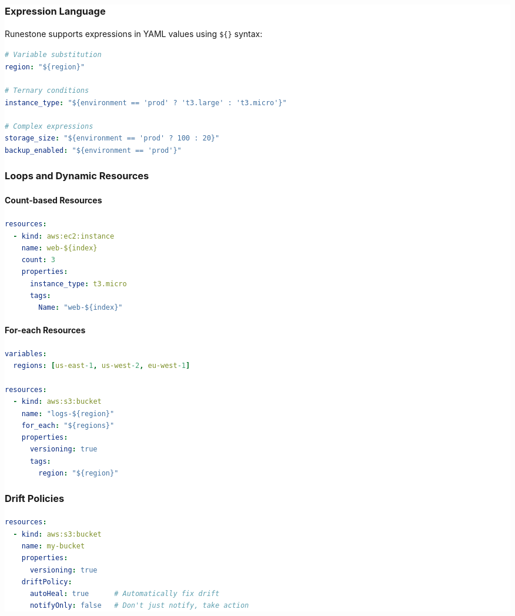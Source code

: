 ### Expression Language

Runestone supports expressions in YAML values using `${}` syntax:

```yaml
# Variable substitution
region: "${region}"

# Ternary conditions
instance_type: "${environment == 'prod' ? 't3.large' : 't3.micro'}"

# Complex expressions
storage_size: "${environment == 'prod' ? 100 : 20}"
backup_enabled: "${environment == 'prod'}"
```

### Loops and Dynamic Resources

#### Count-based Resources

```yaml
resources:
  - kind: aws:ec2:instance
    name: web-${index}
    count: 3
    properties:
      instance_type: t3.micro
      tags:
        Name: "web-${index}"
```

#### For-each Resources

```yaml
variables:
  regions: [us-east-1, us-west-2, eu-west-1]

resources:
  - kind: aws:s3:bucket
    name: "logs-${region}"
    for_each: "${regions}"
    properties:
      versioning: true
      tags:
        region: "${region}"
```

### Drift Policies

```yaml
resources:
  - kind: aws:s3:bucket
    name: my-bucket
    properties:
      versioning: true
    driftPolicy:
      autoHeal: true      # Automatically fix drift
      notifyOnly: false   # Don't just notify, take action
```
